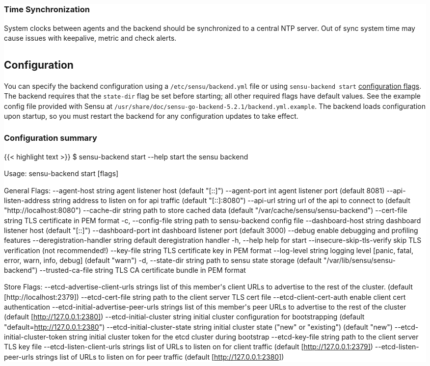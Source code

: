 ### Time Synchronization

System clocks between agents and the backend should be synchronized to a central NTP server. Out of sync system time may cause issues with keepalive, metric and check alerts.

## Configuration

You can specify the backend configuration using a `/etc/sensu/backend.yml` file or using `sensu-backend start` [configuration flags][15].
The backend requires that the `state-dir` flag be set before starting; all other required flags have default values.
See the example config file provided with Sensu at `/usr/share/doc/sensu-go-backend-5.2.1/backend.yml.example`.
The backend loads configuration upon startup, so you must restart the backend for any configuration updates to take effect.

### Configuration summary

{{< highlight text >}}
$ sensu-backend start --help
start the sensu backend

Usage:
  sensu-backend start [flags]

General Flags:
      --agent-host string               agent listener host (default "[::]")
      --agent-port int                  agent listener port (default 8081)
      --api-listen-address string       address to listen on for api traffic (default "[::]:8080")
      --api-url string                  url of the api to connect to (default "http://localhost:8080")
      --cache-dir string                path to store cached data (default "/var/cache/sensu/sensu-backend")
      --cert-file string                TLS certificate in PEM format
  -c, --config-file string              path to sensu-backend config file
      --dashboard-host string           dashboard listener host (default "[::]")
      --dashboard-port int              dashboard listener port (default 3000)
      --debug                           enable debugging and profiling features
      --deregistration-handler string   default deregistration handler
  -h, --help                            help for start
      --insecure-skip-tls-verify        skip TLS verification (not recommended!)
      --key-file string                 TLS certificate key in PEM format
      --log-level string                logging level [panic, fatal, error, warn, info, debug] (default "warn")
  -d, --state-dir string                path to sensu state storage (default "/var/lib/sensu/sensu-backend")
      --trusted-ca-file string          TLS CA certificate bundle in PEM format

Store Flags:
      --etcd-advertise-client-urls strings         list of this member's client URLs to advertise to the rest of the cluster. (default [http://localhost:2379])
      --etcd-cert-file string                      path to the client server TLS cert file
      --etcd-client-cert-auth                      enable client cert authentication
      --etcd-initial-advertise-peer-urls strings   list of this member's peer URLs to advertise to the rest of the cluster (default [http://127.0.0.1:2380])
      --etcd-initial-cluster string                initial cluster configuration for bootstrapping (default "default=http://127.0.0.1:2380")
      --etcd-initial-cluster-state string          initial cluster state ("new" or "existing") (default "new")
      --etcd-initial-cluster-token string          initial cluster token for the etcd cluster during bootstrap
      --etcd-key-file string                       path to the client server TLS key file
      --etcd-listen-client-urls strings            list of URLs to listen on for client traffic (default [http://127.0.0.1:2379])
      --etcd-listen-peer-urls strings              list of URLs to listen on for peer traffic (default [http://127.0.0.1:2380])

[1]: ../../installation/install-sensu#install-the-sensu-backend
[2]: https://github.com/etcd-io/etcd/blob/master/Documentation/docs.md
[3]: ../../guides/monitor-server-resources/
[4]: ../../guides/extract-metrics-with-checks/
[5]: ../../reference/checks
[6]: ../../dashboard/overview
[7]: ../../guides/send-slack-alerts
[8]: ../../guides/reduce-alert-fatigue
[9]: ../../reference/filters
[10]: ../../reference/mutators
[11]: ../../reference/handlers
[12]: #datastore-and-cluster-configuration-flags
[13]: ../../guides/clustering
[15]: #general-configuration-flags